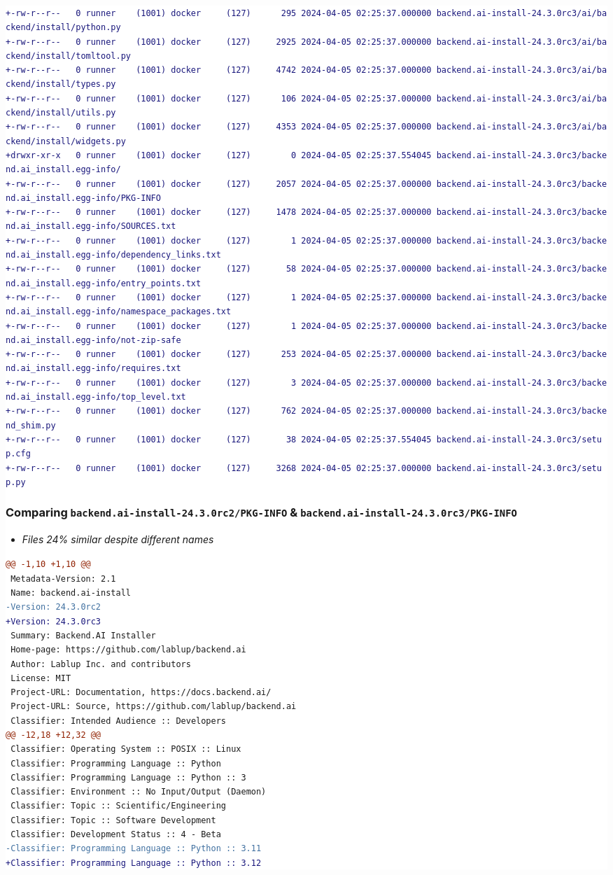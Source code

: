 ```diff
+-rw-r--r--   0 runner    (1001) docker     (127)      295 2024-04-05 02:25:37.000000 backend.ai-install-24.3.0rc3/ai/backend/install/python.py
+-rw-r--r--   0 runner    (1001) docker     (127)     2925 2024-04-05 02:25:37.000000 backend.ai-install-24.3.0rc3/ai/backend/install/tomltool.py
+-rw-r--r--   0 runner    (1001) docker     (127)     4742 2024-04-05 02:25:37.000000 backend.ai-install-24.3.0rc3/ai/backend/install/types.py
+-rw-r--r--   0 runner    (1001) docker     (127)      106 2024-04-05 02:25:37.000000 backend.ai-install-24.3.0rc3/ai/backend/install/utils.py
+-rw-r--r--   0 runner    (1001) docker     (127)     4353 2024-04-05 02:25:37.000000 backend.ai-install-24.3.0rc3/ai/backend/install/widgets.py
+drwxr-xr-x   0 runner    (1001) docker     (127)        0 2024-04-05 02:25:37.554045 backend.ai-install-24.3.0rc3/backend.ai_install.egg-info/
+-rw-r--r--   0 runner    (1001) docker     (127)     2057 2024-04-05 02:25:37.000000 backend.ai-install-24.3.0rc3/backend.ai_install.egg-info/PKG-INFO
+-rw-r--r--   0 runner    (1001) docker     (127)     1478 2024-04-05 02:25:37.000000 backend.ai-install-24.3.0rc3/backend.ai_install.egg-info/SOURCES.txt
+-rw-r--r--   0 runner    (1001) docker     (127)        1 2024-04-05 02:25:37.000000 backend.ai-install-24.3.0rc3/backend.ai_install.egg-info/dependency_links.txt
+-rw-r--r--   0 runner    (1001) docker     (127)       58 2024-04-05 02:25:37.000000 backend.ai-install-24.3.0rc3/backend.ai_install.egg-info/entry_points.txt
+-rw-r--r--   0 runner    (1001) docker     (127)        1 2024-04-05 02:25:37.000000 backend.ai-install-24.3.0rc3/backend.ai_install.egg-info/namespace_packages.txt
+-rw-r--r--   0 runner    (1001) docker     (127)        1 2024-04-05 02:25:37.000000 backend.ai-install-24.3.0rc3/backend.ai_install.egg-info/not-zip-safe
+-rw-r--r--   0 runner    (1001) docker     (127)      253 2024-04-05 02:25:37.000000 backend.ai-install-24.3.0rc3/backend.ai_install.egg-info/requires.txt
+-rw-r--r--   0 runner    (1001) docker     (127)        3 2024-04-05 02:25:37.000000 backend.ai-install-24.3.0rc3/backend.ai_install.egg-info/top_level.txt
+-rw-r--r--   0 runner    (1001) docker     (127)      762 2024-04-05 02:25:37.000000 backend.ai-install-24.3.0rc3/backend_shim.py
+-rw-r--r--   0 runner    (1001) docker     (127)       38 2024-04-05 02:25:37.554045 backend.ai-install-24.3.0rc3/setup.cfg
+-rw-r--r--   0 runner    (1001) docker     (127)     3268 2024-04-05 02:25:37.000000 backend.ai-install-24.3.0rc3/setup.py
```

### Comparing `backend.ai-install-24.3.0rc2/PKG-INFO` & `backend.ai-install-24.3.0rc3/PKG-INFO`

 * *Files 24% similar despite different names*

```diff
@@ -1,10 +1,10 @@
 Metadata-Version: 2.1
 Name: backend.ai-install
-Version: 24.3.0rc2
+Version: 24.3.0rc3
 Summary: Backend.AI Installer
 Home-page: https://github.com/lablup/backend.ai
 Author: Lablup Inc. and contributors
 License: MIT
 Project-URL: Documentation, https://docs.backend.ai/
 Project-URL: Source, https://github.com/lablup/backend.ai
 Classifier: Intended Audience :: Developers
@@ -12,18 +12,32 @@
 Classifier: Operating System :: POSIX :: Linux
 Classifier: Programming Language :: Python
 Classifier: Programming Language :: Python :: 3
 Classifier: Environment :: No Input/Output (Daemon)
 Classifier: Topic :: Scientific/Engineering
 Classifier: Topic :: Software Development
 Classifier: Development Status :: 4 - Beta
-Classifier: Programming Language :: Python :: 3.11
+Classifier: Programming Language :: Python :: 3.12
```